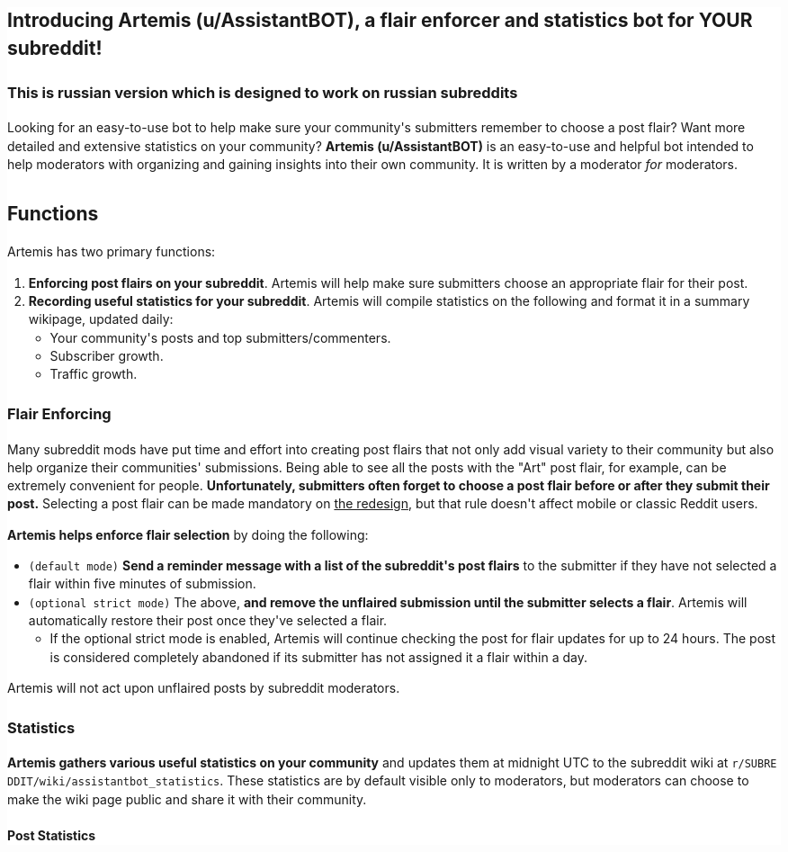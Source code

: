 ## Introducing Artemis (u/AssistantBOT), a flair enforcer and statistics bot for YOUR subreddit!
### This is russian version which is designed to work on russian subreddits

Looking for an easy-to-use bot to help make sure your community's submitters remember to choose a post flair? Want more detailed and extensive statistics on your community? **Artemis (u/AssistantBOT)** is an easy-to-use and helpful bot intended to help moderators with organizing and gaining insights into their own community. It is written by a moderator *for* moderators.


## Functions

Artemis has two primary functions:

1. **Enforcing post flairs on your subreddit**. Artemis will help make sure submitters choose an appropriate flair for their post.
2. **Recording useful statistics for your subreddit**. Artemis will compile statistics on the following and format it in a summary wikipage, updated daily:
    * Your community's posts and top submitters/commenters.
    * Subscriber growth.
    * Traffic growth.

### Flair Enforcing

Many subreddit mods have put time and effort into creating post flairs that not only add visual variety to their community but also help organize their communities' submissions. Being able to see all the posts with the "Art" post flair, for example, can be extremely convenient for people. **Unfortunately, submitters often forget to choose a post flair before or after they submit their post.** Selecting a post flair can be made mandatory on [the redesign](https://www.reddit.com/r/redesign/), but that rule doesn't affect mobile or classic Reddit users.

**Artemis helps enforce flair selection** by doing the following:

* `(default mode)` **Send a reminder message with a list of the subreddit's post flairs** to the submitter if they have not selected a flair within five minutes of submission. 
* `(optional strict mode)` The above, **and remove the unflaired submission until the submitter selects a flair**. Artemis will automatically restore their post once they've selected a flair.
    * If the optional strict mode is enabled, Artemis will continue checking the post for flair updates for up to 24 hours. The post is considered completely abandoned if its submitter has not assigned it a flair within a day.

Artemis will not act upon unflaired posts by subreddit moderators.

### Statistics

**Artemis gathers various useful statistics on your community** and updates them at midnight UTC to the subreddit wiki at `r/SUBREDDIT/wiki/assistantbot_statistics`. These statistics are by default visible only to moderators, but moderators can choose to make the wiki page public and share it with their community.

#### Post Statistics
